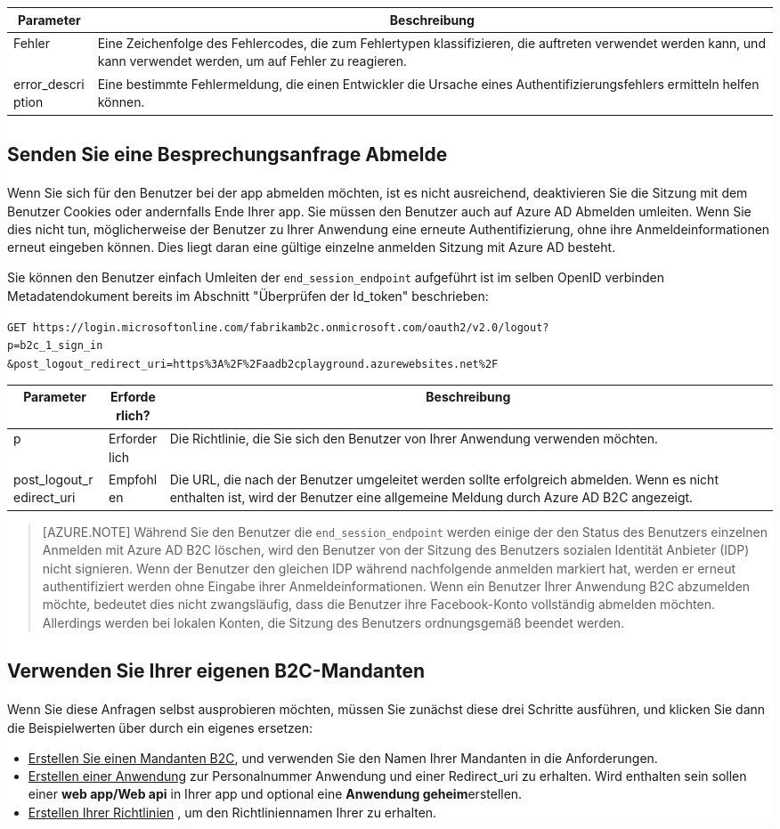 | Parameter | Beschreibung |
| ----------------------- | ------------------------------- |
| Fehler | Eine Zeichenfolge des Fehlercodes, die zum Fehlertypen klassifizieren, die auftreten verwendet werden kann, und kann verwendet werden, um auf Fehler zu reagieren. |
| error_description | Eine bestimmte Fehlermeldung, die einen Entwickler die Ursache eines Authentifizierungsfehlers ermitteln helfen können. |


## <a name="send-a-sign-out-request"></a>Senden Sie eine Besprechungsanfrage Abmelde

Wenn Sie sich für den Benutzer bei der app abmelden möchten, ist es nicht ausreichend, deaktivieren Sie die Sitzung mit dem Benutzer Cookies oder andernfalls Ende Ihrer app. Sie müssen den Benutzer auch auf Azure AD Abmelden umleiten. Wenn Sie dies nicht tun, möglicherweise der Benutzer zu Ihrer Anwendung eine erneute Authentifizierung, ohne ihre Anmeldeinformationen erneut eingeben können. Dies liegt daran eine gültige einzelne anmelden Sitzung mit Azure AD besteht.

Sie können den Benutzer einfach Umleiten der `end_session_endpoint` aufgeführt ist im selben OpenID verbinden Metadatendokument bereits im Abschnitt "Überprüfen der Id_token" beschrieben:

```
GET https://login.microsoftonline.com/fabrikamb2c.onmicrosoft.com/oauth2/v2.0/logout?
p=b2c_1_sign_in
&post_logout_redirect_uri=https%3A%2F%2Faadb2cplayground.azurewebsites.net%2F
```

| Parameter | Erforderlich? | Beschreibung |
| ----------------------- | ------------------------------- | ------------ |
| p | Erforderlich | Die Richtlinie, die Sie sich den Benutzer von Ihrer Anwendung verwenden möchten. |
| post_logout_redirect_uri | Empfohlen | Die URL, die nach der Benutzer umgeleitet werden sollte erfolgreich abmelden. Wenn es nicht enthalten ist, wird der Benutzer eine allgemeine Meldung durch Azure AD B2C angezeigt.  |

> [AZURE.NOTE]
    Während Sie den Benutzer die `end_session_endpoint` werden einige der den Status des Benutzers einzelnen Anmelden mit Azure AD B2C löschen, wird den Benutzer von der Sitzung des Benutzers sozialen Identität Anbieter (IDP) nicht signieren. Wenn der Benutzer den gleichen IDP während nachfolgende anmelden markiert hat, werden er erneut authentifiziert werden ohne Eingabe ihrer Anmeldeinformationen. Wenn ein Benutzer Ihrer Anwendung B2C abzumelden möchte, bedeutet dies nicht zwangsläufig, dass die Benutzer ihre Facebook-Konto vollständig abmelden möchten. Allerdings werden bei lokalen Konten, die Sitzung des Benutzers ordnungsgemäß beendet werden.

## <a name="use-your-own-b2c-tenant"></a>Verwenden Sie Ihrer eigenen B2C-Mandanten

Wenn Sie diese Anfragen selbst ausprobieren möchten, müssen Sie zunächst diese drei Schritte ausführen, und klicken Sie dann die Beispielwerten über durch ein eigenes ersetzen:

- [Erstellen Sie einen Mandanten B2C](active-directory-b2c-get-started.md), und verwenden Sie den Namen Ihrer Mandanten in die Anforderungen.
- [Erstellen einer Anwendung](active-directory-b2c-app-registration.md) zur Personalnummer Anwendung und einer Redirect_uri zu erhalten. Wird enthalten sein sollen einer **web app/Web api** in Ihrer app und optional eine **Anwendung geheim**erstellen.
- [Erstellen Ihrer Richtlinien](active-directory-b2c-reference-policies.md) , um den Richtliniennamen Ihrer zu erhalten.
